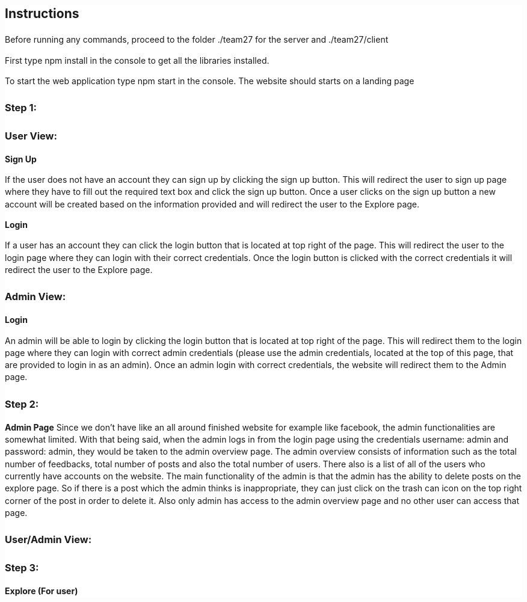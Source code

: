 

## Instructions
Before running any commands, proceed to the folder ./team27 for the server and ./team27/client

First type npm install in the console to get all the libraries installed.

To start the web application type npm start in the console. The website should starts on a landing page


### Step 1:
### User View:
**Sign Up**

If the user does not have an account they can sign up by clicking the sign up button. This will redirect the user to sign up page where they have to fill out the required text box and click the sign up button. Once a user clicks on the sign up button a new account will be created based on the information provided and will redirect the user to the Explore page.

**Login**

If a user has an account they can click the login button that is located at top right of the page. This will redirect the user to the login page where they can login with their correct credentials. Once the login button is clicked with the correct credentials it will redirect the user to the Explore page.


### Admin View:
**Login**

An admin will be able to login by clicking the login button that is located at top right of the page. This will redirect them to the login page where they can login with correct admin credentials (please use the admin credentials, located at the top of this page,  that are provided to login in as an admin). Once an admin login with correct credentials, the website will redirect them to the Admin page.


### Step 2:
**Admin Page**
Since we don’t have like an all around finished website for example like facebook, the admin functionalities are somewhat limited. With that being said, when the admin logs in from the login page using the credentials username: admin and password: admin, they would be taken to the admin overview page. The admin overview consists of information such as the total number of feedbacks, total number of posts and also the total number of users. There also is a list of all of the users who currently have accounts on the website. The main functionality of the admin is that the admin has the ability to delete posts on the explore page. So if there is a post which the admin thinks is inappropriate, they can just click on the trash can icon on the top right corner of the post in order to delete it. Also only admin has access to the admin overview page and no other user can access that page. 

### User/Admin View:

### Step 3:
**Explore (For user)**
